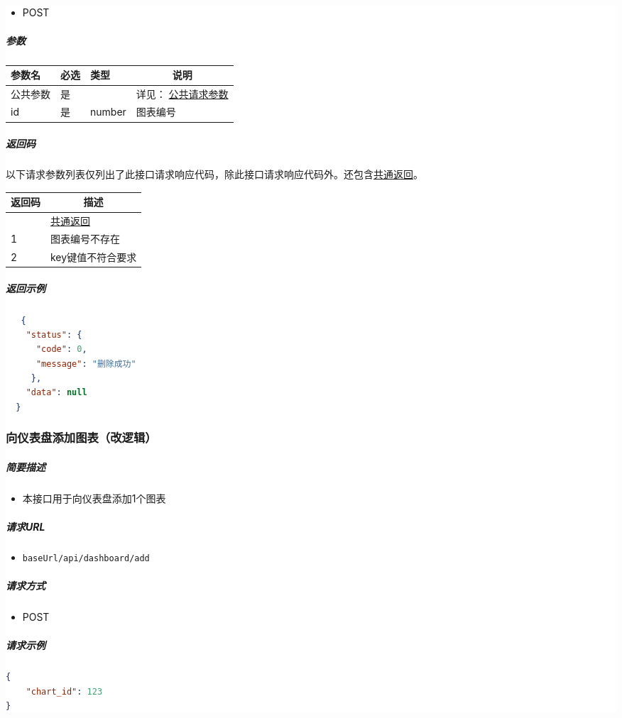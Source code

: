 - POST

##### 参数

|参数名|必选|类型|说明|
|:----    |:---|:----- |-----   |
|公共参数 |是  | |详见： [公共请求参数](#公共请求参数 "公共请求参数")   |
|id|是|number|图表编号|

##### 返回码

以下请求参数列表仅列出了此接口请求响应代码，除此接口请求响应代码外。还包含[共通返回](#共通返回 "共通返回")。

| 返回码  |  描述 |
| ------------ | ------------ |
|   | [共通返回](#共通返回 "共通返回")  |
|1|图表编号不存在|
|2|key键值不符合要求|

##### 返回示例

```JSON
   {
	"status": {
      "code": 0,
      "message": "删除成功"
     },
    "data": null
  }
```

### 向仪表盘添加图表（改逻辑）

##### 简要描述

- 本接口用于向仪表盘添加1个图表

##### 请求URL

- ` baseUrl/api/dashboard/add `

##### 请求方式

- POST

##### 请求示例

```JSON
{
    "chart_id": 123
}
```

